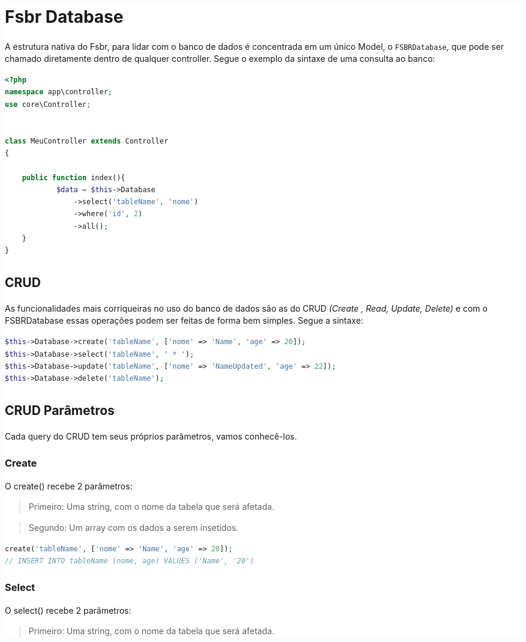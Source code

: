 # Fsbr Database
A estrutura nativa do Fsbr, para lidar com o banco de dados é concentrada em um único
Model, o `FSBRDatabase`, que pode ser chamado diretamente dentro de qualquer controller.
Segue o exemplo da sintaxe de uma consulta ao banco:
```php
<?php
namespace app\controller;
use core\Controller;


class MeuController extends Controller
{
	
	public function index(){
            $data = $this->Database
                ->select('tableName', 'nome')
                ->where('id', 2)
                ->all();
	}
}
```

## CRUD

As funcionalidades mais corriqueiras no uso do banco de dados
são as do CRUD _(Create , Read, Update, Delete)_ e com o FSBRDatabase
essas operações podem ser feitas de forma bem simples. Segue a sintaxe:

```php
$this->Database->create('tableName', ['nome' => 'Name', 'age' => 20]);
$this->Database->select('tableName', ' * ');
$this->Database->update('tableName', ['nome' => 'NameUpdated', 'age' => 22]);
$this->Database->delete('tableName');
```
## CRUD Parâmetros

Cada query do CRUD tem seus próprios parâmetros, vamos conhecê-los.

### Create
O create() recebe 2 parâmetros:
> Primeiro: Uma string, com o nome da tabela que será afetada.

> Segundo: Um array com os dados a serem insetidos.
```php
create('tableName', ['nome' => 'Name', 'age' => 20]);
// INSERT INTO tableName (nome, age) VALUES ('Name', '20')
```
### Select
O select() recebe 2 parâmetros:
> Primeiro: Uma string, com o nome da tabela que será afetada.

